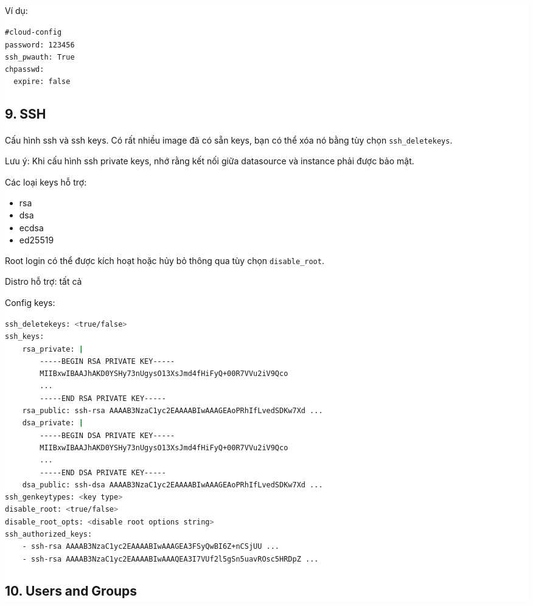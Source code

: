 Ví dụ:

```
#cloud-config
password: 123456
ssh_pwauth: True
chpasswd:
  expire: false
```

<a name="9"></a>
## 9. SSH

Cấu hình ssh và ssh keys. Có rất nhiều image đã có sẵn keys, bạn có thể xóa nó bằng tùy chọn `ssh_deletekeys`.

Lưu ý: Khi cấu hình ssh private keys, nhớ rằng kết nối giữa datasource và instance phải được bảo mật.

Các loại keys hỗ trợ:

- rsa
- dsa
- ecdsa
- ed25519

Root login có thể được kích hoạt hoặc hủy bỏ thông qua tùy chọn `disable_root`.

Distro hỗ trợ: tất cả

Config keys:

``` sh
ssh_deletekeys: <true/false>
ssh_keys:
    rsa_private: |
        -----BEGIN RSA PRIVATE KEY-----
        MIIBxwIBAAJhAKD0YSHy73nUgysO13XsJmd4fHiFyQ+00R7VVu2iV9Qco
        ...
        -----END RSA PRIVATE KEY-----
    rsa_public: ssh-rsa AAAAB3NzaC1yc2EAAAABIwAAAGEAoPRhIfLvedSDKw7Xd ...
    dsa_private: |
        -----BEGIN DSA PRIVATE KEY-----
        MIIBxwIBAAJhAKD0YSHy73nUgysO13XsJmd4fHiFyQ+00R7VVu2iV9Qco
        ...
        -----END DSA PRIVATE KEY-----
    dsa_public: ssh-dsa AAAAB3NzaC1yc2EAAAABIwAAAGEAoPRhIfLvedSDKw7Xd ...
ssh_genkeytypes: <key type>
disable_root: <true/false>
disable_root_opts: <disable root options string>
ssh_authorized_keys:
    - ssh-rsa AAAAB3NzaC1yc2EAAAABIwAAAGEA3FSyQwBI6Z+nCSjUU ...
    - ssh-rsa AAAAB3NzaC1yc2EAAAABIwAAAQEA3I7VUf2l5gSn5uavROsc5HRDpZ ...
```

<a name="10"></a>
## 10. Users and Groups
